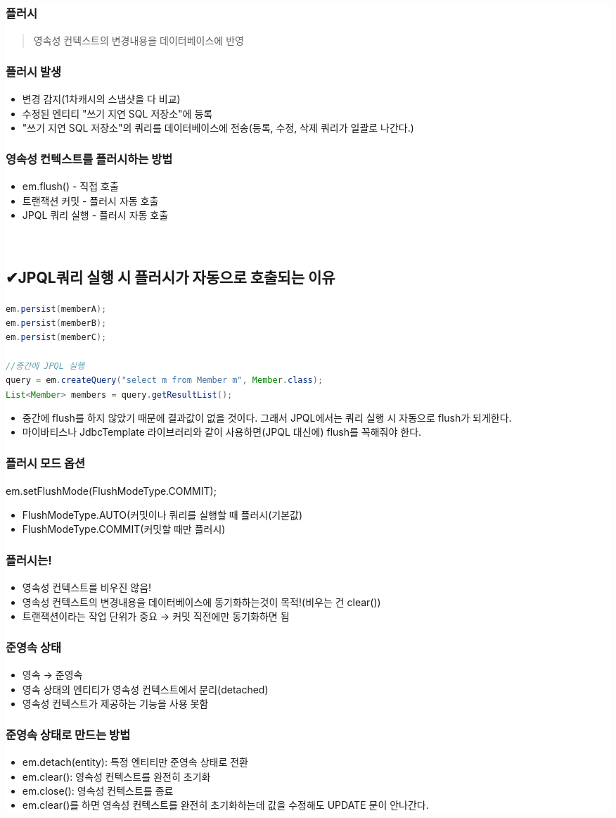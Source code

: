 ### 플러시  
> 영속성 컨텍스트의 변경내용을 데이터베이스에 반영  

### 플러시 발생
* 변경 감지(1차캐시의 스냅샷을 다 비교) 
* 수정된 엔티티 "쓰기 지연 SQL 저장소"에 등록
* "쓰기 지연 SQL 저장소"의 쿼리를 데이터베이스에 전송(등록, 수정, 삭제 쿼리가 일괄로 나간다.)   

### 영속성 컨텍스트를 플러시하는 방법  
* em.flush() - 직접 호출  
* 트랜잭션 커밋 - 플러시 자동 호출  
* JPQL 쿼리 실행 - 플러시 자동 호출  


<br/>  


## ✔JPQL쿼리 실행 시 플러시가 자동으로 호출되는 이유
```java
em.persist(memberA);
em.persist(memberB);
em.persist(memberC);  

//중간에 JPQL 실행
query = em.createQuery("select m from Member m", Member.class);
List<Member> members = query.getResultList();  
```  
* 중간에 flush를 하지 않았기 때문에 결과값이 없을 것이다. 그래서 JPQL에서는 쿼리 실행 시 자동으로 flush가 되게한다.  
* 마이바티스나 JdbcTemplate 라이브러리와 같이 사용하면(JPQL 대신에) flush를 꼭해줘야 한다.   


### 플러시 모드 옵션
em.setFlushMode(FlushModeType.COMMIT);
* FlushModeType.AUTO(커밋이나 쿼리를 실행할 때 플러시(기본값)
* FlushModeType.COMMIT(커밋할 때만 플러시)

### 플러시는!
* 영속성 컨텍스트를 비우진 않음!
* 영속성 컨텍스트의 변경내용을 데이터베이스에 동기화하는것이 목적!(비우는 건 clear())
* 트랜잭션이라는 작업 단위가 중요 → 커밋 직전에만 동기화하면 됨  

### 준영속 상태  
* 영속 → 준영속
* 영속 상태의 엔티티가 영속성 컨텍스트에서 분리(detached)
* 영속성 컨텍스트가 제공하는 기능을 사용 못함  

### 준영속 상태로 만드는 방법  
* em.detach(entity): 특정 엔티티만 준영속 상태로 전환
* em.clear(): 영속성 컨텍스트를 완전히 초기화
* em.close(): 영속성 컨텍스트를 종료  
* em.clear()를 하면 영속성 컨텍스트를 완전히 초기화하는데 값을 수정해도 UPDATE 문이 안나간다.   

